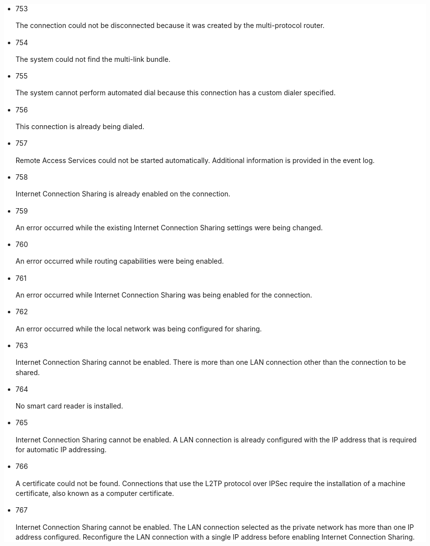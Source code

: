 - 753

    The connection could not be disconnected because it was created by the multi-protocol router.

- 754

    The system could not find the multi-link bundle.

- 755

    The system cannot perform automated dial because this connection has a custom dialer specified.

- 756

    This connection is already being dialed.

- 757

    Remote Access Services could not be started automatically. Additional information is provided in the event log.

- 758

    Internet Connection Sharing is already enabled on the connection.

- 759

    An error occurred while the existing Internet Connection Sharing settings were being changed.

- 760

    An error occurred while routing capabilities were being enabled.

- 761

    An error occurred while Internet Connection Sharing was being enabled for the connection.

- 762

    An error occurred while the local network was being configured for sharing.

- 763

    Internet Connection Sharing cannot be enabled. There is more than one LAN connection other than the connection to be shared.

- 764

    No smart card reader is installed.

- 765

    Internet Connection Sharing cannot be enabled. A LAN connection is already configured with the IP address that is required for automatic IP addressing.

- 766

    A certificate could not be found. Connections that use the L2TP protocol over IPSec require the installation of a machine certificate, also known as a computer certificate.

- 767

    Internet Connection Sharing cannot be enabled. The LAN connection selected as the private network has more than one IP address configured. Reconfigure the LAN connection with a single IP address before enabling Internet Connection Sharing.
